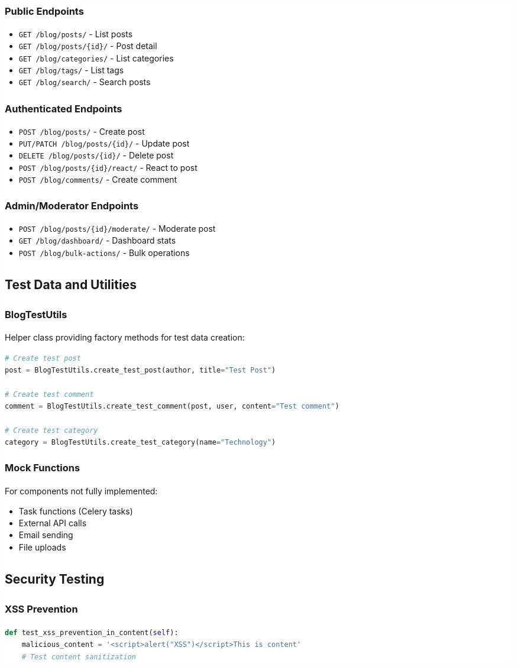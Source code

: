 ### Public Endpoints
- `GET /blog/posts/` - List posts
- `GET /blog/posts/{id}/` - Post detail
- `GET /blog/categories/` - List categories
- `GET /blog/tags/` - List tags
- `GET /blog/search/` - Search posts

### Authenticated Endpoints
- `POST /blog/posts/` - Create post
- `PUT/PATCH /blog/posts/{id}/` - Update post
- `DELETE /blog/posts/{id}/` - Delete post
- `POST /blog/posts/{id}/react/` - React to post
- `POST /blog/comments/` - Create comment

### Admin/Moderator Endpoints
- `POST /blog/posts/{id}/moderate/` - Moderate post
- `GET /blog/dashboard/` - Dashboard stats
- `POST /blog/bulk-actions/` - Bulk operations

## Test Data and Utilities

### BlogTestUtils
Helper class providing factory methods for test data creation:

```python
# Create test post
post = BlogTestUtils.create_test_post(author, title="Test Post")

# Create test comment
comment = BlogTestUtils.create_test_comment(post, user, content="Test comment")

# Create test category
category = BlogTestUtils.create_test_category(name="Technology")
```

### Mock Functions
For components not fully implemented:
- Task functions (Celery tasks)
- External API calls
- Email sending
- File uploads

## Security Testing

### XSS Prevention
```python
def test_xss_prevention_in_content(self):
    malicious_content = '<script>alert("XSS")</script>This is content'
    # Test content sanitization
```
